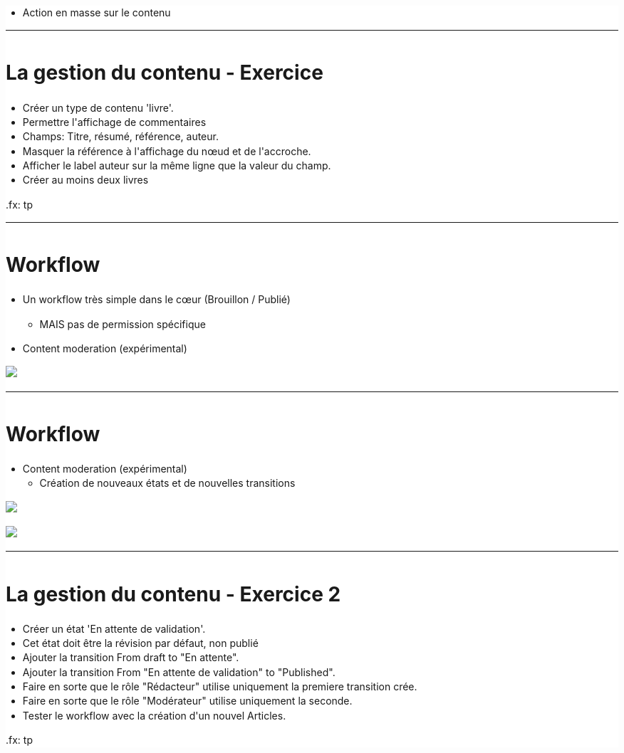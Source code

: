   * Action en masse sur le contenu

--------------------------------------------------------------------------------

# La gestion du contenu - Exercice

  * Créer un type de contenu 'livre'.
  * Permettre l'affichage de commentaires
  * Champs: Titre, résumé, référence, auteur.
  * Masquer la référence à l'affichage du nœud et de l'accroche.
  * Afficher le label auteur sur la même ligne que la valeur du champ.
  * Créer au moins deux livres

.fx: tp

--------------------------------------------------------------------------------

# Workflow

  * Un workflow très simple dans le cœur (Brouillon / Publié)
    * MAIS pas de permission spécifique
    
  * Content moderation (expérimental)

![][36]

--------------------------------------------------------------------------------

# Workflow

  * Content moderation (expérimental)
    * Création de nouveaux états et de nouvelles transitions

![][37]

![][38]

--------------------------------------------------------------------------------

# La gestion du contenu - Exercice 2

  * Créer un état 'En attente de validation'.
  * Cet état doit être la révision par défaut, non publié
  * Ajouter la transition From draft to "En attente".
  * Ajouter la transition From "En attente de validation" to "Published".
  * Faire en sorte que le rôle "Rédacteur" utilise uniquement la premiere transition crée.
  * Faire en sorte que le rôle "Modérateur" utilise uniquement la seconde.
  * Tester le workflow avec la création d'un nouvel Articles.

.fx: tp


   [1]: http://drupal.org/
   [2]: http://drupalfr.org/
   [3]: http://drupal.org/requirements
   [5]: http://drupal.org/project/modules
   [6]: img/navigation8.png
   [7]: img/modules8.png
   [8]: img/raccourcis8.png
   [9]: img/permissions8.png
   [13]: img/menu8.png
   [14]: img/regions8.png
   [16]: img/visibilite8.png
   [17]: img/views8.png
   [18]: http://drupal.org/project/themes
   [19]: img/wordpress-logo.png
   [20]: img/joomla-logo.png
   [21]: img/druplicon-logo.png
   [22]: img/installed8.png
   [23]: img/panelizer.png
   [24]: img/ds.jpg
   [25]: img/taxonomy8.png
   [26]: img/taxonomy_field8.png
   [27]: img/block_types.png
   [28]: img/install_1_language_selection.png
   [29]: img/install_2_installation_profile.png
   [30]: img/install_3_database_configuration.png
   [31]: img/install_4_module_installation.png
   [32]: img/install_5_site_configuration.png
   [33]: img/install_6_admin_account.png
   [34]: img/install_7_regional_settings.png
   [35]: img/install_8_update_settings.png
   [36]: img/content_moderation_1.png
   [37]: img/content_moderation_2.png
   [38]: img/content_moderation_3.png
   [39]: img/outside_in.png